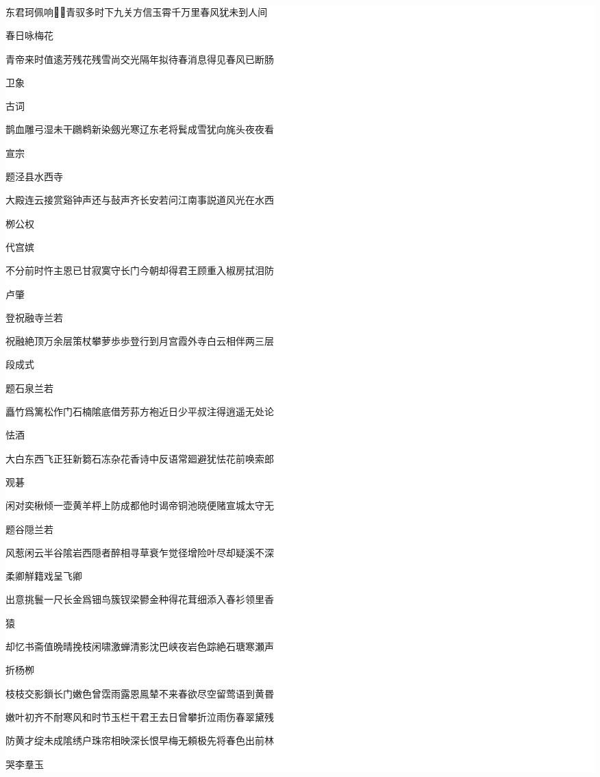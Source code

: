 东君珂佩响青驭多时下九关方信玉霄千万里春风犹未到人间  

春日咏梅花  

青帝来时值逺芳残花残雪尚交光隔年拟待春消息得见春风已断肠  

卫象  

古词  

鹊血雕弓湿未干鸊鹈新染劔光寒辽东老将鬂成雪犹向旄头夜夜看  

宣宗  

题泾县水西寺  

大殿连云接赏谿钟声还与鼔声齐长安若问江南事説道风光在水西  

栁公权  

代宫嫔  

不分前时忤主恩已甘寂寞守长门今朝却得君王顾重入椒房拭泪防  

卢肇  

登祝融寺兰若  

祝融絶顶万余层策杖攀萝歩歩登行到月宫霞外寺白云相伴两三层  

段成式  

题石泉兰若  

矗竹爲篱松作门石楠隂底借芳荪方袍近日少平叔注得逍遥无处论  

怯酒  

大白东西飞正狂新篘石冻杂花香诗中反语常廻避犹怯花前唤索郎  

观碁  

闲对奕楸倾一壶黄羊枰上防成都他时谒帝铜池晓便赌宣城太守无  

题谷隠兰若  

风惹闲云半谷隂岩西隠者醉相寻草衰乍觉径增险叶尽却疑溪不深  

柔卿觧籍戏呈飞卿  

出意挑鬟一尺长金爲钿鸟簇钗梁鬰金种得花茸细添入春衫领里香  

猿  

却忆书斋值晩晴挽枝闲啸激蝉清影沈巴峡夜岩色踪絶石瑭寒瀬声  

折杨栁  

枝枝交影鎻长门嫩色曾霑雨露恩鳯辇不来春欲尽空留莺语到黄昬  

嫩叶初齐不耐寒风和时节玉栏干君王去日曾攀折泣雨伤春翠黛残  

防黄才绽未成隂绣户珠帘相映深长恨早梅无頼极先将春色出前林  

哭李羣玉  
